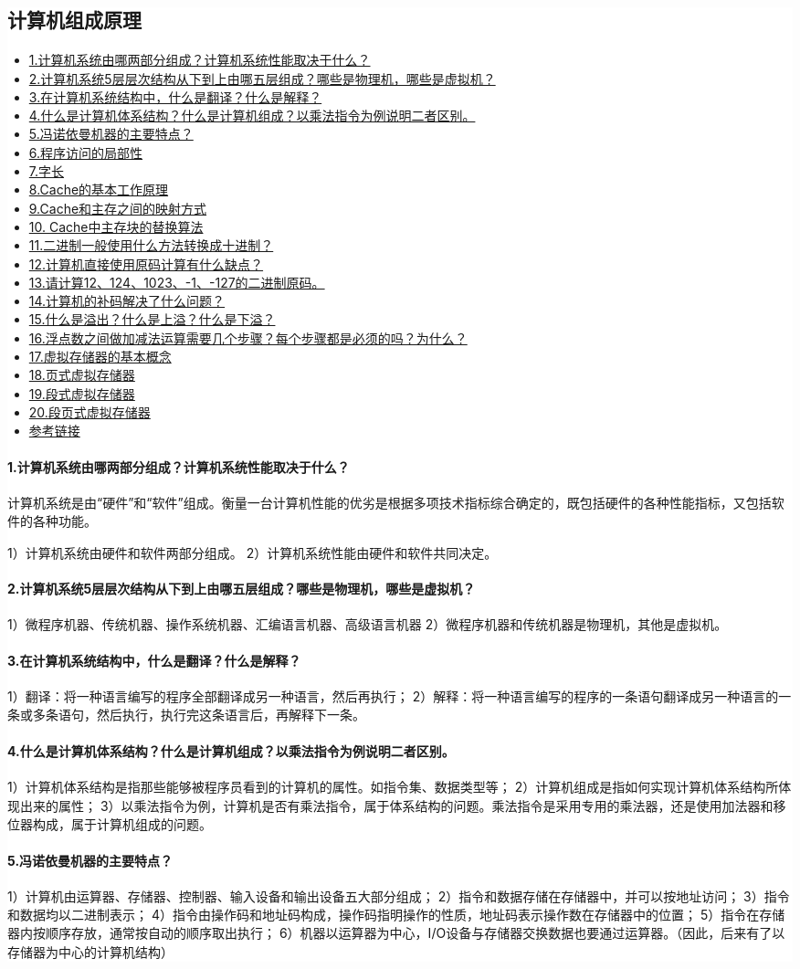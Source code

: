 ## 计算机组成原理

* [1.计算机系统由哪两部分组成？计算机系统性能取决于什么？](#1计算机系统由哪两部分组成计算机系统性能取决于什么)
* [2.计算机系统5层层次结构从下到上由哪五层组成？哪些是物理机，哪些是虚拟机？](#2计算机系统5层层次结构从下到上由哪五层组成哪些是物理机哪些是虚拟机)
* [3.在计算机系统结构中，什么是翻译？什么是解释？](#3在计算机系统结构中什么是翻译什么是解释)
* [4.什么是计算机体系结构？什么是计算机组成？以乘法指令为例说明二者区别。](#4什么是计算机体系结构什么是计算机组成以乘法指令为例说明二者区别)
* [5.冯诺依曼机器的主要特点？](#5冯诺依曼机器的主要特点)
* [6.程序访问的局部性](#6程序访问的局部性)
* [7.字长](#7字长)
* [8.Cache的基本工作原理](#8cache的基本工作原理)
* [9.Cache和主存之间的映射方式](#9cache和主存之间的映射方式)
* [10. Cache中主存块的替换算法](#10-cache中主存块的替换算法)
* [11.二进制一般使用什么方法转换成十进制？](#11二进制一般使用什么方法转换成十进制)
* [12.计算机直接使用原码计算有什么缺点？](#12计算机直接使用原码计算有什么缺点)
* [13.请计算12、124、1023、-1、-127的二进制原码。](#13请计算121241023-1-127的二进制原码)
* [14.计算机的补码解决了什么问题？](#14计算机的补码解决了什么问题)
* [15.什么是溢出？什么是上溢？什么是下溢？](#15什么是溢出什么是上溢什么是下溢)
* [16.浮点数之间做加减法运算需要几个步骤？每个步骤都是必须的吗？为什么？](#16浮点数之间做加减法运算需要几个步骤每个步骤都是必须的吗为什么)
* [17.虚拟存储器的基本概念](#17虚拟存储器的基本概念)
* [18.页式虚拟存储器](#18页式虚拟存储器)
* [19.段式虚拟存储器](#19段式虚拟存储器)
* [20.段页式虚拟存储器](#20段页式虚拟存储器)
* [参考链接](#参考链接)

#### 1.计算机系统由哪两部分组成？计算机系统性能取决于什么？

计算机系统是由“硬件”和“软件”组成。衡量一台计算机性能的优劣是根据多项技术指标综合确定的，既包括硬件的各种性能指标，又包括软件的各种功能。

1）计算机系统由硬件和软件两部分组成。
2）计算机系统性能由硬件和软件共同决定。

#### 2.计算机系统5层层次结构从下到上由哪五层组成？哪些是物理机，哪些是虚拟机？

1）微程序机器、传统机器、操作系统机器、汇编语言机器、高级语言机器
2）微程序机器和传统机器是物理机，其他是虚拟机。

#### 3.在计算机系统结构中，什么是翻译？什么是解释？

1）翻译：将一种语言编写的程序全部翻译成另一种语言，然后再执行；
2）解释：将一种语言编写的程序的一条语句翻译成另一种语言的一条或多条语句，然后执行，执行完这条语言后，再解释下一条。

#### 4.什么是计算机体系结构？什么是计算机组成？以乘法指令为例说明二者区别。

1）计算机体系结构是指那些能够被程序员看到的计算机的属性。如指令集、数据类型等；
2）计算机组成是指如何实现计算机体系结构所体现出来的属性；
3）以乘法指令为例，计算机是否有乘法指令，属于体系结构的问题。乘法指令是采用专用的乘法器，还是使用加法器和移位器构成，属于计算机组成的问题。

#### 5.冯诺依曼机器的主要特点？

1）计算机由运算器、存储器、控制器、输入设备和输出设备五大部分组成；
2）指令和数据存储在存储器中，并可以按地址访问；
3）指令和数据均以二进制表示；
4）指令由操作码和地址码构成，操作码指明操作的性质，地址码表示操作数在存储器中的位置；
5）指令在存储器内按顺序存放，通常按自动的顺序取出执行；
6）机器以运算器为中心，I/O设备与存储器交换数据也要通过运算器。（因此，后来有了以存储器为中心的计算机结构）
